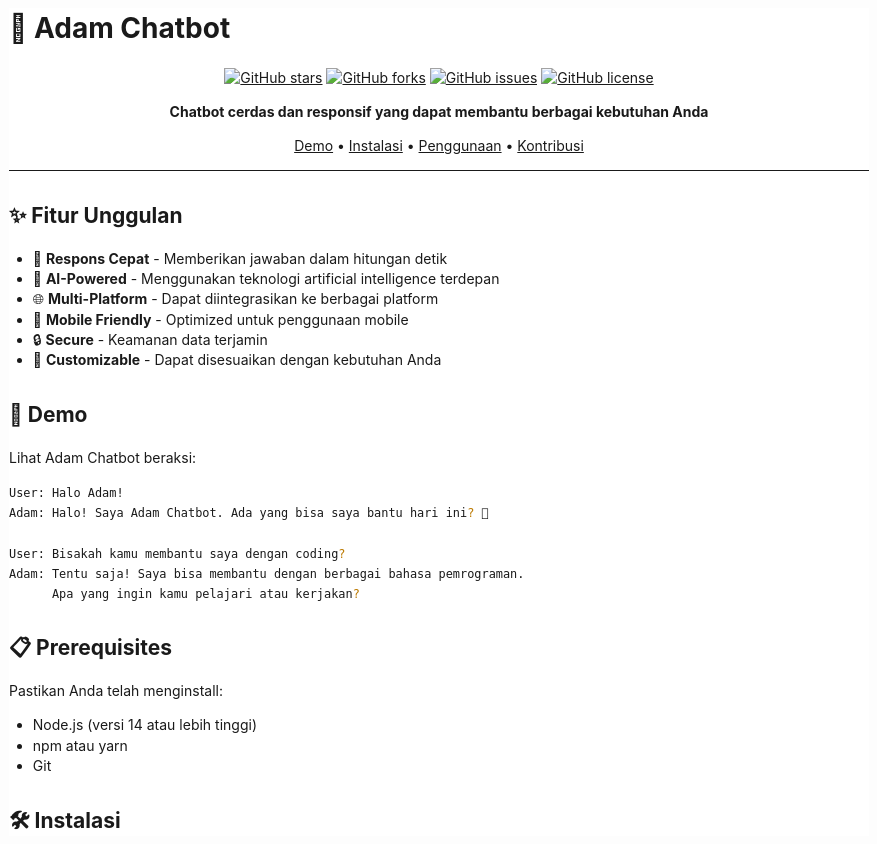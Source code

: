 # 🤖 Adam Chatbot

<div align="center">

[![GitHub stars](https://img.shields.io/github/stars/adammarchelino/adam-chatbot?style=social)](https://github.com/adammarchelino/adam-chatbot/stargazers)
[![GitHub forks](https://img.shields.io/github/forks/adammarchelino/adam-chatbot?style=social)](https://github.com/adammarchelino/adam-chatbot/network)
[![GitHub issues](https://img.shields.io/github/issues/adammarchelino/adam-chatbot)](https://github.com/adammarchelino/adam-chatbot/issues)
[![GitHub license](https://img.shields.io/github/license/adammarchelino/adam-chatbot)](https://github.com/adammarchelino/adam-chatbot/blob/main/LICENSE)

**Chatbot cerdas dan responsif yang dapat membantu berbagai kebutuhan Anda**

[Demo](#demo) • [Instalasi](#instalasi) • [Penggunaan](#penggunaan) • [Kontribusi](#kontribusi)

</div>

---

## ✨ Fitur Unggulan

- 🚀 **Respons Cepat** - Memberikan jawaban dalam hitungan detik
- 🧠 **AI-Powered** - Menggunakan teknologi artificial intelligence terdepan
- 🌐 **Multi-Platform** - Dapat diintegrasikan ke berbagai platform
- 📱 **Mobile Friendly** - Optimized untuk penggunaan mobile
- 🔒 **Secure** - Keamanan data terjamin
- 🎨 **Customizable** - Dapat disesuaikan dengan kebutuhan Anda

## 🚀 Demo

Lihat Adam Chatbot beraksi:

```bash
User: Halo Adam!
Adam: Halo! Saya Adam Chatbot. Ada yang bisa saya bantu hari ini? 🤖

User: Bisakah kamu membantu saya dengan coding?
Adam: Tentu saja! Saya bisa membantu dengan berbagai bahasa pemrograman. 
      Apa yang ingin kamu pelajari atau kerjakan?
```

## 📋 Prerequisites

Pastikan Anda telah menginstall:

- Node.js (versi 14 atau lebih tinggi)
- npm atau yarn
- Git

## 🛠️ Instalasi
